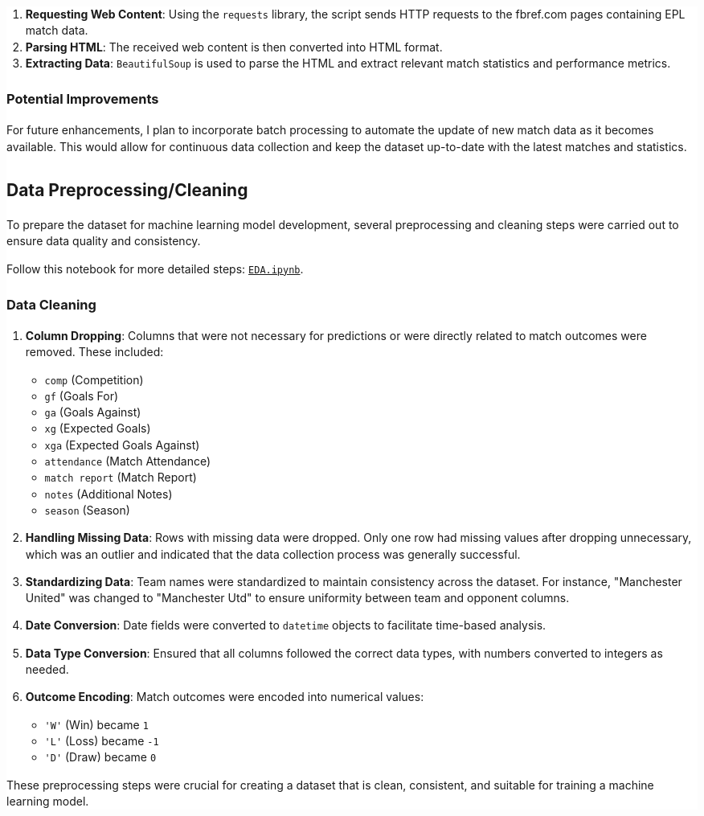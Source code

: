 1. **Requesting Web Content**: Using the `requests` library, the script sends HTTP requests to the fbref.com pages containing EPL match data.
2. **Parsing HTML**: The received web content is then converted into HTML format.
3. **Extracting Data**: `BeautifulSoup` is used to parse the HTML and extract relevant match statistics and performance metrics.

### Potential Improvements

For future enhancements, I plan to incorporate batch processing to automate the update of new match data as it becomes available. This would allow for continuous data collection and keep the dataset up-to-date with the latest matches and statistics.

## Data Preprocessing/Cleaning

To prepare the dataset for machine learning model development, several preprocessing and cleaning steps were carried out to ensure data quality and consistency.

Follow this notebook for more detailed steps: [`EDA.ipynb`](https://github.com/dshkim/epl-match-predictor/blob/main/data-cleaning/EDA.ipynb). 

### Data Cleaning

1. **Column Dropping**: Columns that were not necessary for predictions or were directly related to match outcomes were removed. These included:
   - `comp` (Competition)
   - `gf` (Goals For)
   - `ga` (Goals Against)
   - `xg` (Expected Goals)
   - `xga` (Expected Goals Against)
   - `attendance` (Match Attendance)
   - `match report` (Match Report)
   - `notes` (Additional Notes)
   - `season` (Season)

2. **Handling Missing Data**: Rows with missing data were dropped. Only one row had missing values after dropping unnecessary, which was an outlier and indicated that the data collection process was generally successful.

3. **Standardizing Data**: Team names were standardized to maintain consistency across the dataset. For instance, "Manchester United" was changed to "Manchester Utd" to ensure uniformity between team and opponent columns.

4. **Date Conversion**: Date fields were converted to `datetime` objects to facilitate time-based analysis.

5. **Data Type Conversion**: Ensured that all columns followed the correct data types, with numbers converted to integers as needed.

6. **Outcome Encoding**: Match outcomes were encoded into numerical values:
   - `'W'` (Win) became `1`
   - `'L'` (Loss) became `-1`
   - `'D'` (Draw) became `0`

These preprocessing steps were crucial for creating a dataset that is clean, consistent, and suitable for training a machine learning model.

